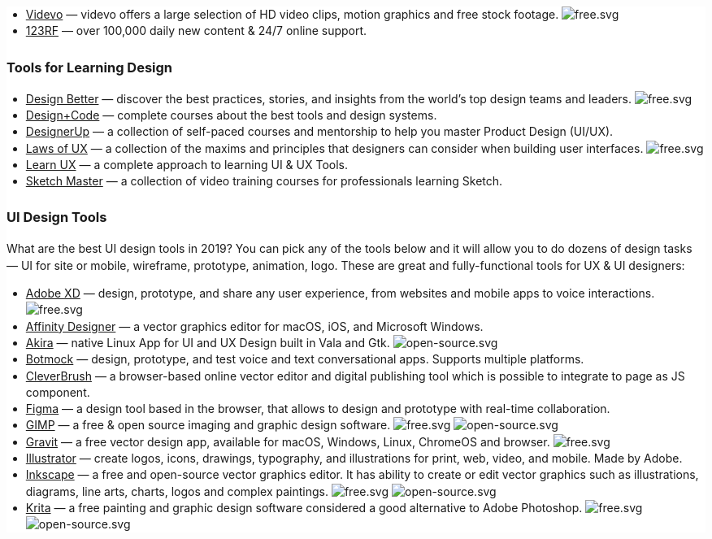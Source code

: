 * [Videvo](https://www.videvo.net/) — videvo offers a large selection of HD video clips, motion graphics and free stock footage. ![free.svg](https://github.com/LisaDziuba/Awesome-Design-Tools/blob/master/Media/free.svg)
* [123RF](https://www.123rf.com/) — over 100,000 daily new content & 24/7 online support.

</article>

<article id="tools-for-learning-design">

### Tools for Learning Design

* [Design Better](https://www.designbetter.co/) — discover the best practices, stories, and insights from the world’s top design teams and leaders. ![free.svg](https://github.com/LisaDziuba/Awesome-Design-Tools/blob/master/Media/free.svg)
* [Design+Code](https://designcode.io/) — complete courses about the best tools and design systems.
* [DesignerUp](https://designerup.co/) — a collection of self-paced courses and mentorship to help you master Product Design (UI/UX).
* [Laws of UX](https://lawsofux.com/) — a collection of the maxims and principles that designers can consider when building user interfaces. ![free.svg](https://github.com/LisaDziuba/Awesome-Design-Tools/blob/master/Media/free.svg)
* [Learn UX](https://learnux.io/) — a complete approach to learning UI & UX Tools.
* [Sketch Master](https://sketchmaster.com/) — a collection of video training courses for professionals learning Sketch.

</article>


<article id="ui-design-tools">

### UI Design Tools

What are the best UI design tools in 2019? You can pick any of the tools below and it will allow you to do dozens of design tasks — UI for site or mobile, wireframe, prototype, animation, logo. These are great and fully-functional tools for UX & UI designers:

* [Adobe XD](https://www.adobe.com/products/xd.html) — design, prototype, and share any user experience, from websites and mobile apps to voice interactions. ![free.svg](https://github.com/LisaDziuba/Awesome-Design-Tools/blob/master/Media/free.svg)
* [Affinity Designer](https://affinity.serif.com/en-gb/designer/) — a vector graphics editor for macOS, iOS, and Microsoft Windows.
* [Akira](https://github.com/akiraux/Akira) — native Linux App for UI and UX Design built in Vala and Gtk. ![open-source.svg](https://github.com/LisaDziuba/Awesome-Design-Tools/blob/master/Media/open-source.svg)
* [Botmock](https://www.botmock.com) — design, prototype, and test voice and text conversational apps. Supports multiple platforms.
* [CleverBrush](https://www.cleverbrush.com/) — a browser-based online vector editor and digital publishing tool which is possible to integrate to page as JS component.
* [Figma](https://www.figma.com/) — a design tool based in the browser, that allows to design and prototype with real-time collaboration.
* [GIMP](https://www.gimp.org/) — a free & open source imaging and graphic design software. ![free.svg](https://github.com/LisaDziuba/Awesome-Design-Tools/blob/master/Media/free.svg) ![open-source.svg](https://github.com/LisaDziuba/Awesome-Design-Tools/blob/master/Media/open-source.svg)
* [Gravit](https://designer.io/) — a free vector design app, available for macOS, Windows, Linux, ChromeOS and browser. ![free.svg](https://github.com/LisaDziuba/Awesome-Design-Tools/blob/master/Media/free.svg)
* [Illustrator](https://www.adobe.com/products/illustrator.html) — create logos, icons, drawings, typography, and illustrations for print, web, video, and mobile. Made by Adobe.
* [Inkscape](https://inkscape.org/) — a free and open-source vector graphics editor. It has ability to create or edit vector graphics such as illustrations, diagrams, line arts, charts, logos and complex paintings. ![free.svg](https://github.com/LisaDziuba/Awesome-Design-Tools/blob/master/Media/free.svg) ![open-source.svg](https://github.com/LisaDziuba/Awesome-Design-Tools/blob/master/Media/open-source.svg)
* [Krita](https://krita.org/en/) — a free painting and graphic design software considered a good alternative to Adobe Photoshop. ![free.svg](https://github.com/LisaDziuba/Awesome-Design-Tools/blob/master/Media/free.svg) ![open-source.svg](https://github.com/LisaDziuba/Awesome-Design-Tools/blob/master/Media/open-source.svg)